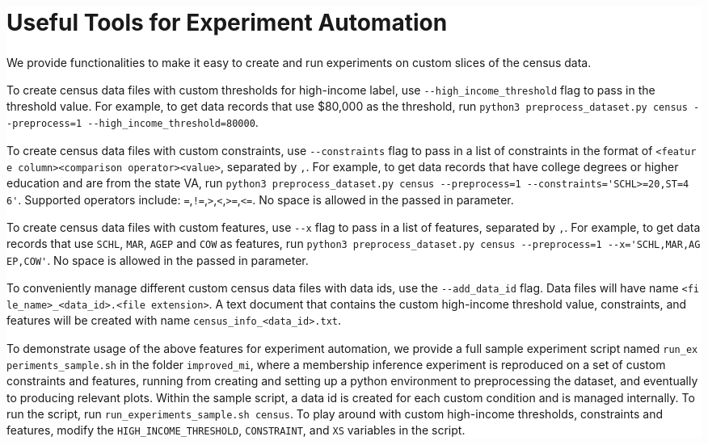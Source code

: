 # Useful Tools for Experiment Automation
We provide functionalities to make it easy to create and run experiments on custom slices of the census data.  

To create census data files with custom thresholds for high-income label, use `--high_income_threshold` flag to pass in the threshold value. For example, to get data records that use $80,000 as the threshold, run `python3 preprocess_dataset.py census --preprocess=1 --high_income_threshold=80000`.  

To create census data files with custom constraints, use `--constraints` flag to pass in a list of constraints in the format of `<feature column><comparison operator><value>`, separated by `,`. For example, to get data records that have college degrees or higher education and are from the state VA, run `python3 preprocess_dataset.py census --preprocess=1 --constraints='SCHL>=20,ST=46'`. Supported operators include: `=`,`!=`,`>`,`<`,`>=`,`<=`. No space is allowed in the passed in parameter.  

To create census data files with custom features, use `--x` flag to pass in a list of features, separated by `,`. For example, to get data records that use `SCHL`, `MAR`, `AGEP` and `COW` as features, run `python3 preprocess_dataset.py census --preprocess=1 --x='SCHL,MAR,AGEP,COW'`. No space is allowed in the passed in parameter.  

To conveniently manage different custom census data files with data ids, use the `--add_data_id` flag. Data files will have name `<file_name>_<data_id>.<file extension>`. A text document that contains the custom high-income threshold value, constraints, and features will be created with name `census_info_<data_id>.txt`.  

To demonstrate usage of the above features for experiment automation, we provide a full sample experiment script named `run_experiments_sample.sh` in the folder `improved_mi`, where a membership inference experiment is reproduced on a set of custom constraints and features, running from creating and setting up a python environment to preprocessing the dataset, and eventually to producing relevant plots. Within the sample script, a data id is created for each custom condition and is managed internally. To run the script, run `run_experiments_sample.sh census`. To play around with custom high-income thresholds, constraints and features, modify the `HIGH_INCOME_THRESHOLD`, `CONSTRAINT`, and `XS` variables in the script.
